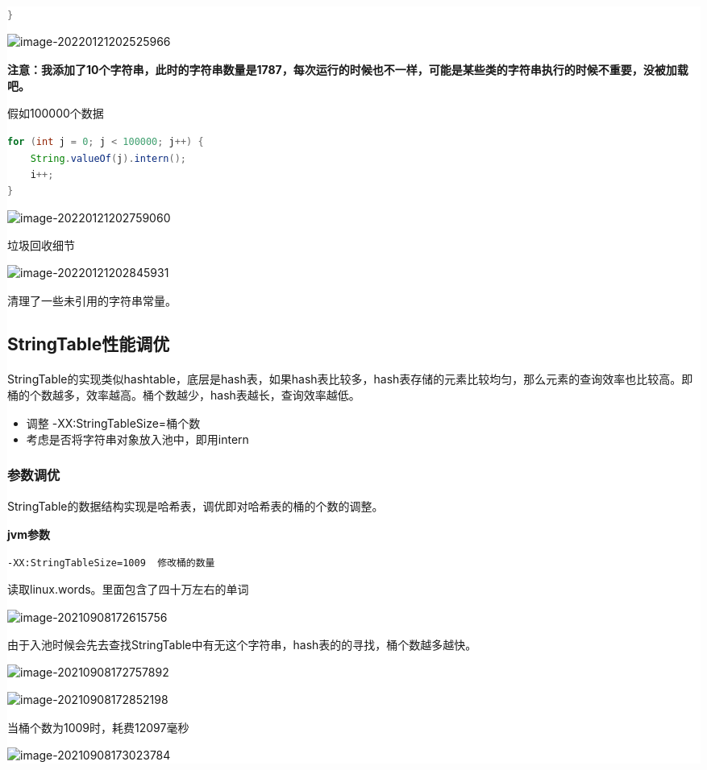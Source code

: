 ```java
}
```

![image-20220121202525966](https://mynotepicbed.oss-cn-beijing.aliyuncs.com/img/image-20220121202525966.png)

**注意：我添加了10个字符串，此时的字符串数量是1787，每次运行的时候也不一样，可能是某些类的字符串执行的时候不重要，没被加载吧。**

假如100000个数据

```java
for (int j = 0; j < 100000; j++) {
    String.valueOf(j).intern();
    i++;
}
```

![image-20220121202759060](https://mynotepicbed.oss-cn-beijing.aliyuncs.com/img/image-20220121202759060.png)

垃圾回收细节

![image-20220121202845931](https://mynotepicbed.oss-cn-beijing.aliyuncs.com/img/image-20220121202845931.png)

清理了一些未引用的字符串常量。

## StringTable性能调优

StringTable的实现类似hashtable，底层是hash表，如果hash表比较多，hash表存储的元素比较均匀，那么元素的查询效率也比较高。即桶的个数越多，效率越高。桶个数越少，hash表越长，查询效率越低。

- 调整 -XX:StringTableSize=桶个数
- 考虑是否将字符串对象放入池中，即用intern

### 参数调优

StringTable的数据结构实现是哈希表，调优即对哈希表的桶的个数的调整。

**jvm参数**

```bash
-XX:StringTableSize=1009  修改桶的数量
```

读取linux.words。里面包含了四十万左右的单词

![image-20210908172615756](https://mynotepicbed.oss-cn-beijing.aliyuncs.com/img/0a0e69962130229204b6e4ab4285c683.png)

由于入池时候会先去查找StringTable中有无这个字符串，hash表的的寻找，桶个数越多越快。

![image-20210908172757892](https://mynotepicbed.oss-cn-beijing.aliyuncs.com/img/67a82ca2ee3cd237e42e3d387958e4a4.png)

![image-20210908172852198](https://mynotepicbed.oss-cn-beijing.aliyuncs.com/img/b0ecd3f14f4c9d43920a0340c85634bc.png)

当桶个数为1009时，耗费12097毫秒

![image-20210908173023784](https://mynotepicbed.oss-cn-beijing.aliyuncs.com/img/b646de2d30d059e9dfa759fb651236c3.png)
